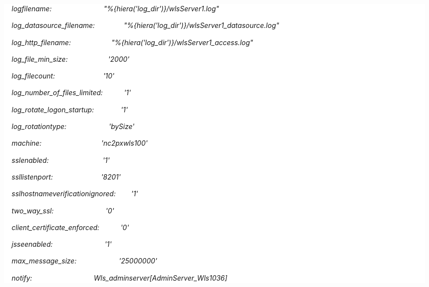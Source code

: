 *<span class="Apple-converted-space">    </span>logfilename: <span
class="Apple-converted-space">                         
</span>"%{hiera('log\_dir')}/wlsServer1.log"*

*<span class="Apple-converted-space">   
</span>log\_datasource\_filename: <span class="Apple-converted-space"> 
            </span>"%{hiera('log\_dir')}/wlsServer1\_datasource.log"*

*<span class="Apple-converted-space">    </span>log\_http\_filename:
<span class="Apple-converted-space">                   
</span>"%{hiera('log\_dir')}/wlsServer1\_access.log"*

*<span class="Apple-converted-space">    </span>log\_file\_min\_size:
<span class="Apple-converted-space">                    </span>'2000'*

*<span class="Apple-converted-space">    </span>log\_filecount: <span
class="Apple-converted-space">                        </span>'10'*

*<span class="Apple-converted-space">   
</span>log\_number\_of\_files\_limited: <span
class="Apple-converted-space">          </span>'1'*

*<span class="Apple-converted-space">   
</span>log\_rotate\_logon\_startup:<span class="Apple-converted-space"> 
            </span>'1'*

*<span class="Apple-converted-space">    </span>log\_rotationtype:<span
class="Apple-converted-space">                      </span>'bySize'*

*<span class="Apple-converted-space">    </span>machine: <span
class="Apple-converted-space">                             
</span>'nc2pxwls100'*

*<span class="Apple-converted-space">    </span>sslenabled:<span
class="Apple-converted-space">                            </span>'1'*

*<span class="Apple-converted-space">    </span>ssllistenport: <span
class="Apple-converted-space">                        </span>'8201'*

*<span class="Apple-converted-space">   
</span>sslhostnameverificationignored:<span
class="Apple-converted-space">        </span>'1'*

*<span class="Apple-converted-space">    </span>two\_way\_ssl: <span
class="Apple-converted-space">                          </span>'0'*

*<span class="Apple-converted-space">   
</span>client\_certificate\_enforced: <span
class="Apple-converted-space">          </span>'0'*

*<span class="Apple-converted-space">    </span>jsseenabled: <span
class="Apple-converted-space">                          </span>'1'*

*<span class="Apple-converted-space">    </span>max\_message\_size:<span
class="Apple-converted-space">                      </span>'25000000'*

*<span class="Apple-converted-space">    </span>notify:<span
class="Apple-converted-space">                               
</span>Wls\_adminserver\[AdminServer\_Wls1036\]*
